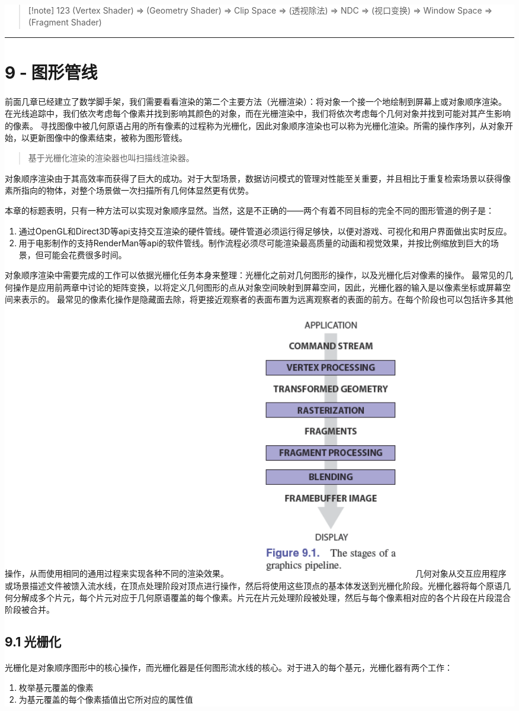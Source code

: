 > [!note] 123
> (Vertex Shader) => (Geometry Shader) => Clip Space => (透视除法) => NDC => (视口变换) => Window Space => (Fragment Shader)

---
# 9 - 图形管线
前面几章已经建立了数学脚手架，我们需要看看渲染的第二个主要方法（光栅渲染）：将对象一个接一个地绘制到屏幕上或对象顺序渲染。
在光线追踪中，我们依次考虑每个像素并找到影响其颜色的对象，而在光栅渲染中，我们将依次考虑每个几何对象并找到可能对其产生影响的像素。
寻找图像中被几何原语占用的所有像素的过程称为光栅化，因此对象顺序渲染也可以称为光栅化渲染。所需的操作序列，从对象开始，以更新图像中的像素结束，被称为图形管线。
> 基于光栅化渲染的渲染器也叫扫描线渲染器。

对象顺序渲染由于其高效率而获得了巨大的成功。对于大型场景，数据访问模式的管理对性能至关重要，并且相比于重复检索场景以获得像素所指向的物体，对整个场景做一次扫描所有几何体显然更有优势。

本章的标题表明，只有一种方法可以实现对象顺序显然。当然，这是不正确的——两个有着不同目标的完全不同的图形管道的例子是：
1. 通过OpenGL和Direct3D等api支持交互渲染的硬件管线。硬件管道必须运行得足够快，以便对游戏、可视化和用户界面做出实时反应。
2. 用于电影制作的支持RenderMan等api的软件管线。制作流程必须尽可能渲染最高质量的动画和视觉效果，并按比例缩放到巨大的场景，但可能会花费很多时间。

对象顺序渲染中需要完成的工作可以依据光栅化任务本身来整理：光栅化之前对几何图形的操作，以及光栅化后对像素的操作。
最常见的几何操作是应用前两章中讨论的矩阵变换，以将定义几何图形的点从对象空间映射到屏幕空间，因此，光栅化器的输入是以像素坐标或屏幕空间来表示的。
最常见的像素化操作是隐藏面去除，将更接近观察者的表面布置为远离观察者的表面的前方。在每个阶段也可以包括许多其他操作，从而使用相同的通用过程来实现各种不同的渲染效果。
![](pic/Pasted%20image%2020240307203827.png)
几何对象从交互应用程序或场景描述文件被馈入流水线，在顶点处理阶段对顶点进行操作，然后将使用这些顶点的基本体发送到光栅化阶段。光栅化器将每个原语几何分解成多个片元，每个片元对应于几何原语覆盖的每个像素。片元在片元处理阶段被处理，然后与每个像素相对应的各个片段在片段混合阶段被合并。
## 9.1 光栅化
光栅化是对象顺序图形中的核心操作，而光栅化器是任何图形流水线的核心。对于进入的每个基元，光栅化器有两个工作：
1. 枚举基元覆盖的像素
2. 为基元覆盖的每个像素插值出它所对应的属性值

